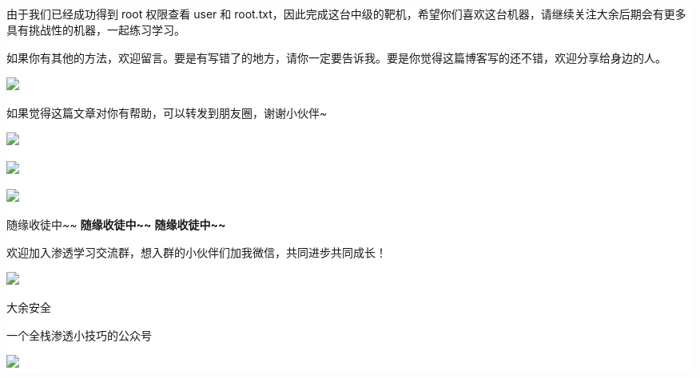 由于我们已经成功得到 root 权限查看 user 和 root.txt，因此完成这台中级的靶机，希望你们喜欢这台机器，请继续关注大余后期会有更多具有挑战性的机器，一起练习学习。

如果你有其他的方法，欢迎留言。要是有写错了的地方，请你一定要告诉我。要是你觉得这篇博客写的还不错，欢迎分享给身边的人。

![](https://mmbiz.qpic.cn/mmbiz_png/Fms1OiaYewPh3x0qgfYJc4OlyqAM94frFbPucnlNicbAEfQBUiadH22Tjm93pUGLZzhvficphibRkFOYZicvTkMPePyQ/640?wx_fmt=png)

如果觉得这篇文章对你有帮助，可以转发到朋友圈，谢谢小伙伴~

![](https://mmbiz.qpic.cn/mmbiz_png/c5xrRn4430AnqkfAJc38Vpnc5XiaADLTjiciciaibYU4EHw3Nuh7YMtuB0hz3sb8Em9iatt5skAsibuuysPLdLY5LtWOw/640?wx_fmt=png)

![](https://mmbiz.qpic.cn/mmbiz_png/p3lIbvldZiabdI5iaCb3icRhtygUuo2sp6Hcdq0ANlpy5W3gL628uq032jsoVnGnl6HdGrgDXjfazFtkp6IInibDdQ/640?wx_fmt=png)

![](https://mmbiz.qpic.cn/mmbiz_png/O7dWXt4o5KPqjaFWwyrrhiciahSpOibxqKvSIFX0iaPcG00CjYIwQDwIDeIicmFMlOVNyhWYVSE8pJK566UK3YOUNWQ/640?wx_fmt=png)

随缘收徒中~~ **随缘收徒中~~** **随缘收徒中~~**

欢迎加入渗透学习交流群，想入群的小伙伴们加我微信，共同进步共同成长！

![](https://mmbiz.qpic.cn/mmbiz_png/ndicuTO22p6ibN1yF91ZicoggaJJZX3vQ77Vhx81O5GRyfuQoBRjpaUyLOErsSo8PwNYlT1XzZ6fbwQuXBRKf4j3Q/640?wx_fmt=png)  

大余安全

一个全栈渗透小技巧的公众号

![](https://mmbiz.qpic.cn/mmbiz_png/O7dWXt4o5KPTQKiaXksbZia7PmHLPX2vnCSsnsc7MHh257oYRic1MOT8qibABNUEnTq9DUL7QBwnS52EheJf4m8iaTQ/640?wx_fmt=png)